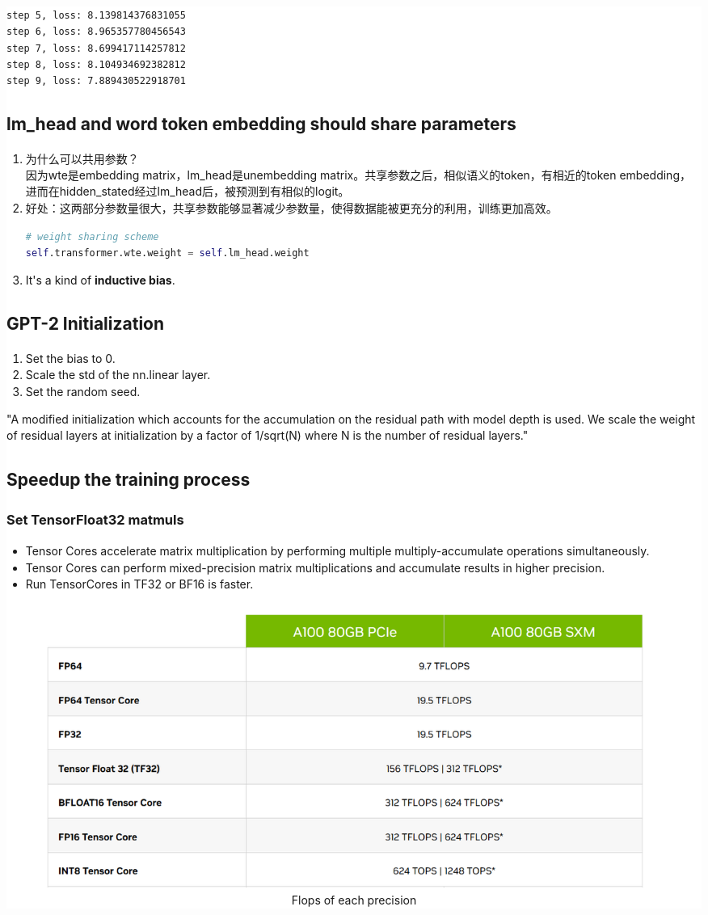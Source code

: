 ```
step 5, loss: 8.139814376831055
step 6, loss: 8.965357780456543
step 7, loss: 8.699417114257812
step 8, loss: 8.104934692382812
step 9, loss: 7.889430522918701
```

## lm_head and word token embedding should share parameters
1. 为什么可以共用参数？\
    因为wte是embedding matrix，lm_head是unembedding matrix。共享参数之后，相似语义的token，有相近的token embedding，进而在hidden_stated经过lm_head后，被预测到有相似的logit。
2. 好处：这两部分参数量很大，共享参数能够显著减少参数量，使得数据能被更充分的利用，训练更加高效。
    ```python
    # weight sharing scheme
    self.transformer.wte.weight = self.lm_head.weight
    ```
3. It's a kind of **inductive bias**.

## GPT-2 Initialization
1. Set the bias to 0.
2. Scale the std of the nn.linear layer. 
3. Set the random seed.

"A modified initialization which accounts for the accumulation on the residual path with model depth is used. We scale the weight of residual layers at initialization by a factor of 1/sqrt(N) where N is the number of residual layers."


## Speedup the training process
### Set TensorFloat32 matmuls 
- Tensor Cores accelerate matrix multiplication by performing multiple multiply-accumulate operations simultaneously. 
- Tensor Cores can perform mixed-precision matrix multiplications and accumulate results in higher precision. 
- Run TensorCores in TF32 or BF16 is faster.

<figure style="text-align: center;">
  <img src="./figures/Flops.bmp" alt="Flops" />
  <figcaption>Flops of each precision</figcaption>
</figure>
